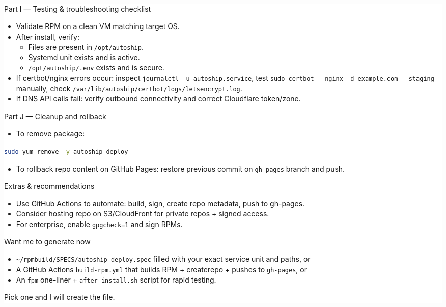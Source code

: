 Part I — Testing & troubleshooting checklist

- Validate RPM on a clean VM matching target OS.
- After install, verify:
  - Files are present in `/opt/autoship`.
  - Systemd unit exists and is active.
  - `/opt/autoship/.env` exists and is secure.
- If certbot/nginx errors occur: inspect `journalctl -u autoship.service`, test `sudo certbot --nginx -d example.com --staging` manually, check `/var/lib/autoship/certbot/logs/letsencrypt.log`.
- If DNS API calls fail: verify outbound connectivity and correct Cloudflare token/zone.

Part J — Cleanup and rollback

- To remove package:

```bash
sudo yum remove -y autoship-deploy
```

- To rollback repo content on GitHub Pages: restore previous commit on `gh-pages` branch and push.

Extras & recommendations
- Use GitHub Actions to automate: build, sign, create repo metadata, push to gh-pages.
- Consider hosting repo on S3/CloudFront for private repos + signed access.
- For enterprise, enable `gpgcheck=1` and sign RPMs.

Want me to generate now
- `~/rpmbuild/SPECS/autoship-deploy.spec` filled with your exact service unit and paths, or
- A GitHub Actions `build-rpm.yml` that builds RPM + createrepo + pushes to `gh-pages`, or
- An `fpm` one-liner + `after-install.sh` script for rapid testing.

Pick one and I will create the file.
